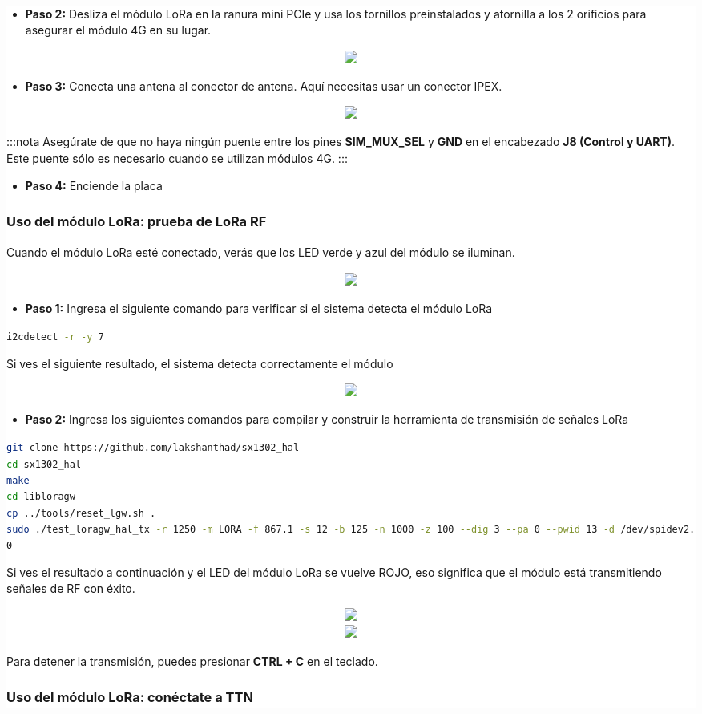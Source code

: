 - **Paso 2:** Desliza el módulo LoRa en la ranura mini PCIe y usa los tornillos preinstalados y atornilla a los 2 orificios para asegurar el módulo 4G en su lugar.

<div align="center"><img width ="600" src="https://files.seeedstudio.com/wiki/reComputer-Industrial/25.png"/></div>

- **Paso 3:** Conecta una antena al conector de antena. Aquí necesitas usar un conector IPEX.

<div align="center"><img width ="600" src="https://files.seeedstudio.com/wiki/reComputer-Industrial/26.png"/></div>

:::nota
Asegúrate de que no haya ningún puente entre los pines **SIM_MUX_SEL** y **GND** en el encabezado **J8 (Control y UART)**. Este puente sólo es necesario cuando se utilizan módulos 4G.
:::

- **Paso 4:** Enciende la placa

### Uso del módulo LoRa: prueba de LoRa RF

Cuando el módulo LoRa esté conectado, verás que los LED verde y azul del módulo se iluminan.

<div align="center"><img width ="600" src="https://files.seeedstudio.com/wiki/reComputer-Industrial/27.png"/></div>

- **Paso 1:** Ingresa el siguiente comando para verificar si el sistema detecta el módulo LoRa

```sh
i2cdetect -r -y 7
```

Si ves el siguiente resultado, el sistema detecta correctamente el módulo

<div align="center"><img width ="500" src="https://files.seeedstudio.com/wiki/reComputer-Industrial/29.png"/></div>

- **Paso 2:** Ingresa los siguientes comandos para compilar y construir la herramienta de transmisión de señales LoRa

```sh
git clone https://github.com/lakshanthad/sx1302_hal
cd sx1302_hal
make
cd libloragw
cp ../tools/reset_lgw.sh .
sudo ./test_loragw_hal_tx -r 1250 -m LORA -f 867.1 -s 12 -b 125 -n 1000 -z 100 --dig 3 --pa 0 --pwid 13 -d /dev/spidev2.0
```

Si ves el resultado a continuación y el LED del módulo LoRa se vuelve ROJO, eso significa que el módulo está transmitiendo señales de RF con éxito.

<div align="center"><img width ="750" src="https://files.seeedstudio.com/wiki/reComputer-Industrial/78.jpg"/></div>

<div align="center"><img width ="600" src="https://files.seeedstudio.com/wiki/reComputer-Industrial/28.png"/></div>

Para detener la transmisión, puedes presionar **CTRL + C** en el teclado.

### Uso del módulo LoRa: conéctate a TTN
